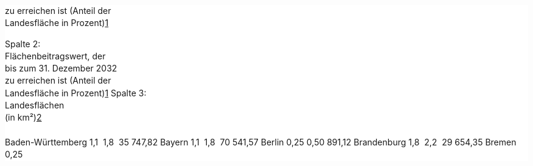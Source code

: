 zu erreichen ist (Anteil der<br />
Landesfläche in Prozent)<span id="FnR.bjnr135310022bjne000702128_01"></span><a href="#bjnr135310022bjne000702128_01" class="FnR">1</a></sup></th>
<th style="text-align: center; border-right: 0.5pt solid; border-bottom: 0.5pt solid; font-weight: normal;" data-valign="middle" data-char="," data-charoff="50">Spalte 2:<br />
Flächenbeitragswert, der<br />
bis zum 31. Dezember 2032<br />
zu erreichen ist (Anteil der<br />
Landesfläche in Prozent)<a href="#bjnr135310022bjne000702128_01" class="FnR">1</a></sup></th>
<th style="text-align: center; border-bottom: 0.5pt solid; font-weight: normal;" data-valign="middle" data-charoff="50">Spalte 3:<br />
Landesflächen<br />
(in km²)<span id="FnR.f822691_01"></span><a href="#f822691_01" class="FnR">2</a></sup><br />
<br />
</th>
</tr>
</thead>
<tbody data-valign="top">
<tr class="odd">
<td style="text-align: left; border-right: 0.5pt solid; border-bottom: 0.5pt solid;" data-valign="top" data-charoff="50">Baden-Württemberg</td>
<td style="text-align: center; border-right: 0.5pt solid; border-bottom: 0.5pt solid;" data-valign="top" data-char="," data-charoff="50">1,1 </td>
<td style="text-align: center; border-right: 0.5pt solid; border-bottom: 0.5pt solid;" data-valign="top" data-char="," data-charoff="50">1,8 </td>
<td style="text-align: right; border-bottom: 0.5pt solid;" data-valign="top" data-charoff="50">35 747,82</td>
</tr>
<tr class="even">
<td style="text-align: left; border-right: 0.5pt solid; border-bottom: 0.5pt solid;" data-valign="top" data-charoff="50">Bayern</td>
<td style="text-align: center; border-right: 0.5pt solid; border-bottom: 0.5pt solid;" data-valign="top" data-char="," data-charoff="50">1,1 </td>
<td style="text-align: center; border-right: 0.5pt solid; border-bottom: 0.5pt solid;" data-valign="top" data-char="," data-charoff="50">1,8 </td>
<td style="text-align: right; border-bottom: 0.5pt solid;" data-valign="top" data-charoff="50">70 541,57</td>
</tr>
<tr class="odd">
<td style="text-align: left; border-right: 0.5pt solid; border-bottom: 0.5pt solid;" data-valign="top" data-charoff="50">Berlin</td>
<td style="text-align: center; border-right: 0.5pt solid; border-bottom: 0.5pt solid;" data-valign="top" data-char="," data-charoff="50">0,25</td>
<td style="text-align: center; border-right: 0.5pt solid; border-bottom: 0.5pt solid;" data-valign="top" data-char="," data-charoff="50">0,50</td>
<td style="text-align: right; border-bottom: 0.5pt solid;" data-valign="top" data-charoff="50">891,12</td>
</tr>
<tr class="even">
<td style="text-align: left; border-right: 0.5pt solid; border-bottom: 0.5pt solid;" data-valign="top" data-charoff="50">Brandenburg</td>
<td style="text-align: center; border-right: 0.5pt solid; border-bottom: 0.5pt solid;" data-valign="top" data-char="," data-charoff="50">1,8 </td>
<td style="text-align: center; border-right: 0.5pt solid; border-bottom: 0.5pt solid;" data-valign="top" data-char="," data-charoff="50">2,2 </td>
<td style="text-align: right; border-bottom: 0.5pt solid;" data-valign="top" data-charoff="50">29 654,35</td>
</tr>
<tr class="odd">
<td style="text-align: left; border-right: 0.5pt solid; border-bottom: 0.5pt solid;" data-valign="top" data-charoff="50">Bremen</td>
<td style="text-align: center; border-right: 0.5pt solid; border-bottom: 0.5pt solid;" data-valign="top" data-char="," data-charoff="50">0,25</td>